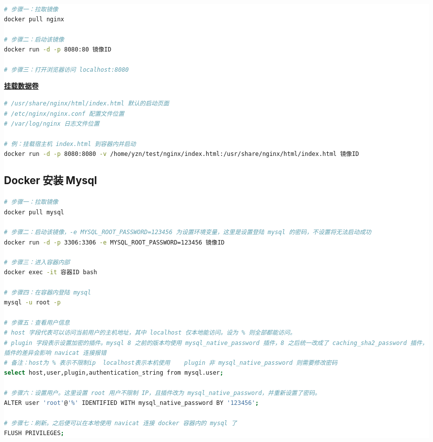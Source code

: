 

```bash
# 步骤一：拉取镜像
docker pull nginx

# 步骤二：启动该镜像
docker run -d -p 8080:80 镜像ID

# 步骤三：打开浏览器访问 localhost:8080
```



**<u>挂载数据卷</u>**

```bash
# /usr/share/nginx/html/index.html 默认的启动页面
# /etc/nginx/nginx.conf 配置文件位置
# /var/log/nginx 日志文件位置

# 例：挂载宿主机 index.html 到容器内并启动
docker run -d -p 8080:8080 -v /home/yzn/test/nginx/index.html:/usr/share/nginx/html/index.html 镜像ID
```



## Docker 安装 Mysql



```bash
# 步骤一：拉取镜像
docker pull mysql

# 步骤二：启动该镜像，-e MYSQL_ROOT_PASSWORD=123456 为设置环境变量，这里是设置登陆 mysql 的密码，不设置将无法启动成功
docker run -d -p 3306:3306 -e MYSQL_ROOT_PASSWORD=123456 镜像ID

# 步骤三：进入容器内部
docker exec -it 容器ID bash

# 步骤四：在容器内登陆 mysql
mysql -u root -p

# 步骤五：查看用户信息
# host 字段代表可以访问当前用户的主机地址，其中 localhost 仅本地能访问。设为 % 则全部都能访问。
# plugin 字段表示设置加密的插件。mysql 8 之前的版本均使用 mysql_native_password 插件，8 之后统一改成了 caching_sha2_password 插件，插件的差异会影响 navicat 连接报错
# 备注：host为 % 表示不限制ip  localhost表示本机使用    plugin 非 mysql_native_password 则需要修改密码
select host,user,plugin,authentication_string from mysql.user;

# 步骤六：设置用户。这里设置 root 用户不限制 IP，且插件改为 mysql_native_password，并重新设置了密码。
ALTER user 'root'@'%' IDENTIFIED WITH mysql_native_password BY '123456';

# 步骤七：刷新。之后便可以在本地使用 navicat 连接 docker 容器内的 mysql 了
FLUSH PRIVILEGES;
```
